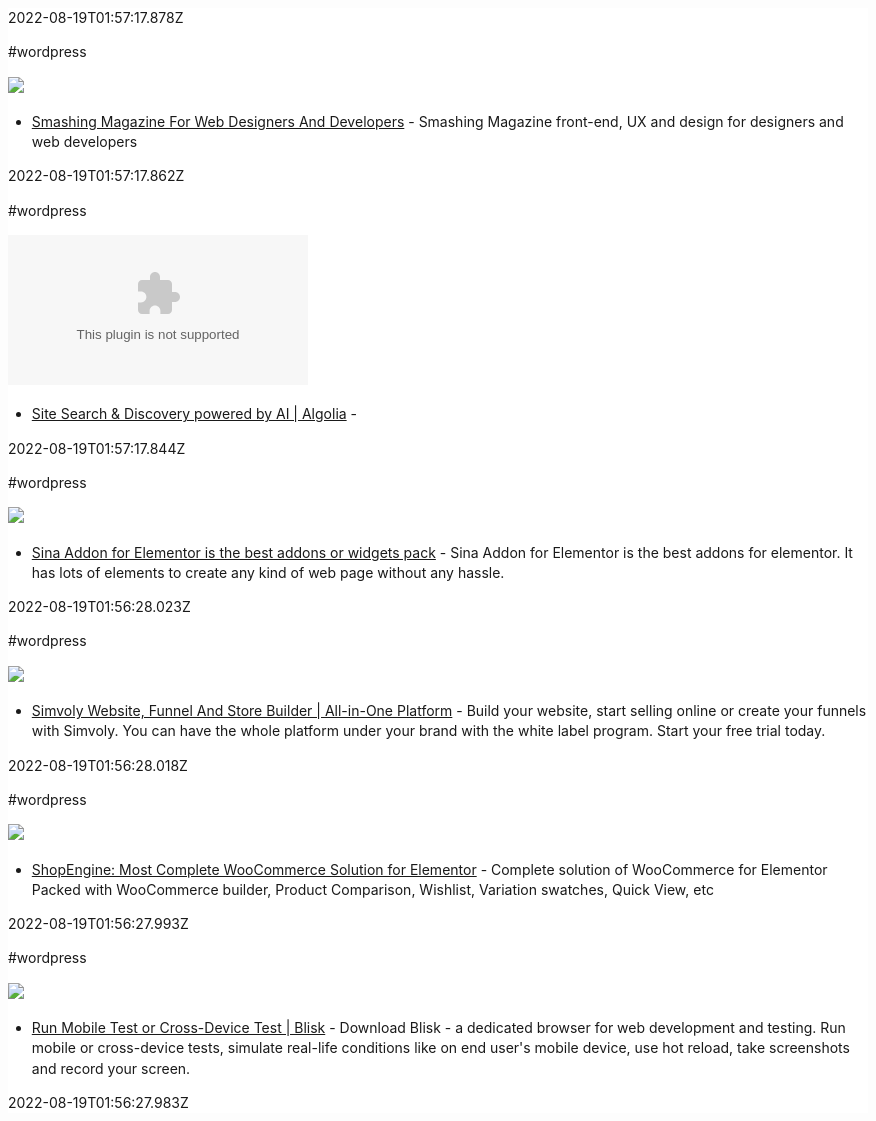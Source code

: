 2022-08-19T01:57:17.878Z

#wordpress

![](https://smashingmagazine.com/images/smashing-homepage.png)

- [Smashing Magazine For Web Designers And Developers](https://www.smashingmagazine.com) - Smashing Magazine front-end, UX and design for designers and web developers

2022-08-19T01:57:17.862Z

#wordpress

![](https://rdl.ink/render/https%3A%2F%2Fwww.algolia.com)

- [Site Search & Discovery powered by AI | Algolia](https://www.algolia.com) - 

2022-08-19T01:57:17.844Z

#wordpress

![](https://sinaextra.com/wp-content/uploads/2022/11/options-small.jpg)

- [Sina Addon for Elementor is the best addons or widgets pack](https://sinaextra.com/sina-addon-for-elementor) - Sina Addon for Elementor is the best addons for elementor. It has lots of elements to create any kind of web page without any hassle.

2022-08-19T01:56:28.023Z

#wordpress

![](https://content.app-sources.com/s/24444282803329/uploads/A-Home/simvoly-share-0311267.png)

- [Simvoly Website, Funnel And Store Builder | All-in-One Platform](https://simvoly.com) - Build your website, start selling online or create your funnels with Simvoly. You can have the whole platform under your brand with the white label program. Start your free trial today.

2022-08-19T01:56:28.018Z

#wordpress

![](https://wpmet.com/plugin/shopengine/wp-content/uploads/2021/03/ShopEngine-Social-Media-Thumbnail.png)

- [ShopEngine: Most Complete WooCommerce Solution for Elementor](https://wpmet.com/plugin/shopengine) - Complete solution of WooCommerce for Elementor Packed with WooCommerce builder, Product Comparison, Wishlist, Variation swatches, Quick View, etc

2022-08-19T01:56:27.993Z

#wordpress

![](https://cdn.blisk.io/getting-started/v14/multi-device-set.jpg?v=d9954ab765a2471d985e27862d3d940c)

- [Run Mobile Test or Cross-Device Test | Blisk](https://blisk.io) - Download Blisk - a dedicated browser for web development and testing. Run mobile or cross-device tests, simulate real-life conditions like on end user's mobile device, use hot reload, take screenshots and record your screen.

2022-08-19T01:56:27.983Z
